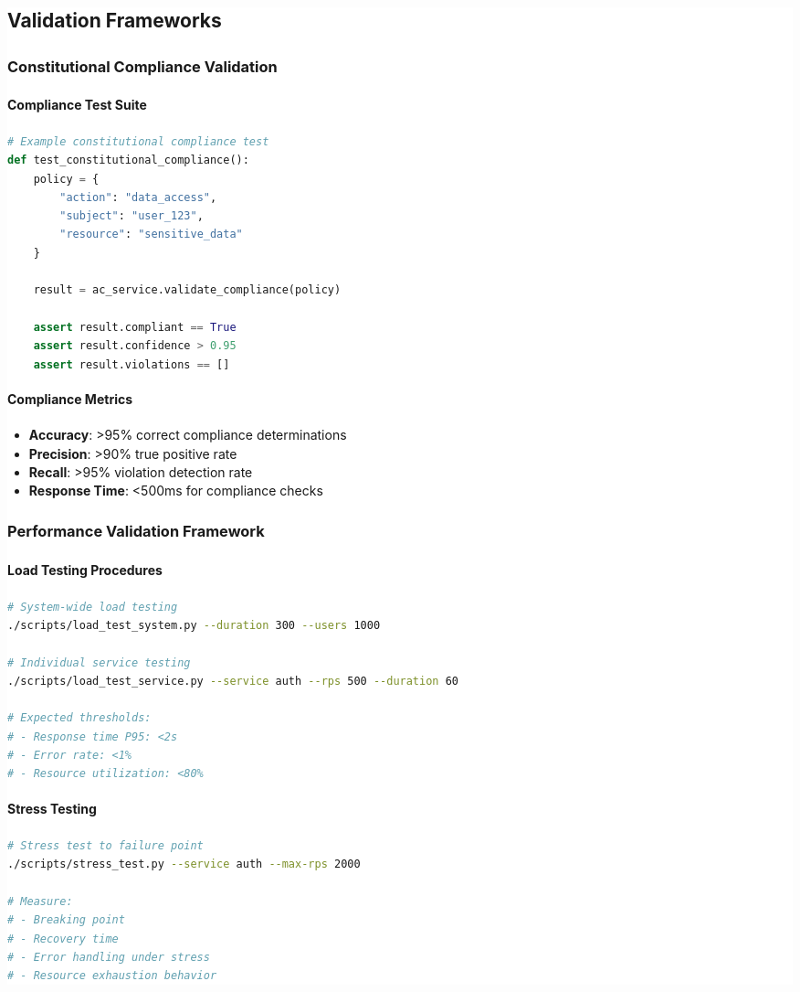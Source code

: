 
## Validation Frameworks

### Constitutional Compliance Validation

#### Compliance Test Suite
```python
# Example constitutional compliance test
def test_constitutional_compliance():
    policy = {
        "action": "data_access",
        "subject": "user_123",
        "resource": "sensitive_data"
    }
    
    result = ac_service.validate_compliance(policy)
    
    assert result.compliant == True
    assert result.confidence > 0.95
    assert result.violations == []
```

#### Compliance Metrics
- **Accuracy**: >95% correct compliance determinations
- **Precision**: >90% true positive rate
- **Recall**: >95% violation detection rate
- **Response Time**: <500ms for compliance checks

### Performance Validation Framework

#### Load Testing Procedures
```bash
# System-wide load testing
./scripts/load_test_system.py --duration 300 --users 1000

# Individual service testing
./scripts/load_test_service.py --service auth --rps 500 --duration 60

# Expected thresholds:
# - Response time P95: <2s
# - Error rate: <1%
# - Resource utilization: <80%
```

#### Stress Testing
```bash
# Stress test to failure point
./scripts/stress_test.py --service auth --max-rps 2000

# Measure:
# - Breaking point
# - Recovery time
# - Error handling under stress
# - Resource exhaustion behavior
```
